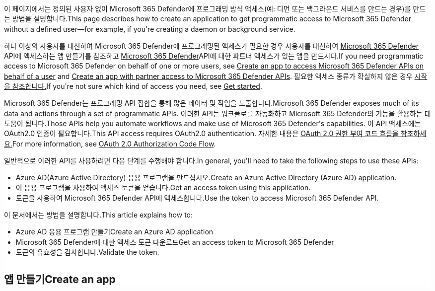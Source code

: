 <span data-ttu-id="bb0fc-109">이 페이지에서는 정의된 사용자 없이 Microsoft 365 Defender에 프로그래밍 방식 액세스(예: 디먼 또는 백그라운드 서비스를 만드는 경우)를 만드는 방법을 설명합니다.</span><span class="sxs-lookup"><span data-stu-id="bb0fc-109">This page describes how to create an application to get programmatic access to Microsoft 365 Defender without a defined user—for example, if you're creating a daemon or background service.</span></span>

<span data-ttu-id="bb0fc-110">하나 이상의 사용자를 대신하여 Microsoft 365 Defender에 프로그래밍된 액세스가 필요한 경우 사용자를 대신하여 [Microsoft 365 Defender](api-create-app-user-context.md) API에 액세스하는 앱 만들기를 참조하고 [Microsoft 365 Defender](api-partner-access.md)API에 대한 파트너 액세스가 있는 앱을 만드시다.</span><span class="sxs-lookup"><span data-stu-id="bb0fc-110">If you need programmatic access to Microsoft 365 Defender on behalf of one or more users, see [Create an app to access Microsoft 365 Defender APIs on behalf of a user](api-create-app-user-context.md) and [Create an app with partner access to Microsoft 365 Defender APIs](api-partner-access.md).</span></span> <span data-ttu-id="bb0fc-111">필요한 액세스 종류가 확실하지 않은 경우 [시작을 참조합니다.](api-access.md)</span><span class="sxs-lookup"><span data-stu-id="bb0fc-111">If you're not sure which kind of access you need, see [Get started](api-access.md).</span></span>

<span data-ttu-id="bb0fc-112">Microsoft 365 Defender는 프로그래밍 API 집합을 통해 많은 데이터 및 작업을 노출합니다.</span><span class="sxs-lookup"><span data-stu-id="bb0fc-112">Microsoft 365 Defender exposes much of its data and actions through a set of programmatic APIs.</span></span> <span data-ttu-id="bb0fc-113">이러한 API는 워크플로를 자동화하고 Microsoft 365 Defender의 기능을 활용하는 데 도움이 됩니다.</span><span class="sxs-lookup"><span data-stu-id="bb0fc-113">Those APIs help you automate workflows and make use of Microsoft 365 Defender's capabilities.</span></span> <span data-ttu-id="bb0fc-114">이 API 액세스에는 OAuth2.0 인증이 필요합니다.</span><span class="sxs-lookup"><span data-stu-id="bb0fc-114">This API access requires OAuth2.0 authentication.</span></span> <span data-ttu-id="bb0fc-115">자세한 내용은 [OAuth 2.0 권한 부여 코드 흐름을 참조하세요.](https://docs.microsoft.com/azure/active-directory/develop/active-directory-v2-protocols-oauth-code)</span><span class="sxs-lookup"><span data-stu-id="bb0fc-115">For more information, see [OAuth 2.0 Authorization Code Flow](https://docs.microsoft.com/azure/active-directory/develop/active-directory-v2-protocols-oauth-code).</span></span>

<span data-ttu-id="bb0fc-116">일반적으로 이러한 API를 사용하려면 다음 단계를 수행해야 합니다.</span><span class="sxs-lookup"><span data-stu-id="bb0fc-116">In general, you'll need to take the following steps to use these APIs:</span></span>

- <span data-ttu-id="bb0fc-117">Azure AD(Azure Active Directory) 응용 프로그램을 만드십시오.</span><span class="sxs-lookup"><span data-stu-id="bb0fc-117">Create an Azure Active Directory (Azure AD) application.</span></span>
- <span data-ttu-id="bb0fc-118">이 응용 프로그램을 사용하여 액세스 토큰을 얻습니다.</span><span class="sxs-lookup"><span data-stu-id="bb0fc-118">Get an access token using this application.</span></span>
- <span data-ttu-id="bb0fc-119">토큰을 사용하여 Microsoft 365 Defender API에 액세스합니다.</span><span class="sxs-lookup"><span data-stu-id="bb0fc-119">Use the token to access Microsoft 365 Defender API.</span></span>

<span data-ttu-id="bb0fc-120">이 문서에서는 방법을 설명합니다.</span><span class="sxs-lookup"><span data-stu-id="bb0fc-120">This article explains how to:</span></span>

- <span data-ttu-id="bb0fc-121">Azure AD 응용 프로그램 만들기</span><span class="sxs-lookup"><span data-stu-id="bb0fc-121">Create an Azure AD application</span></span>
- <span data-ttu-id="bb0fc-122">Microsoft 365 Defender에 대한 액세스 토큰 다운로드</span><span class="sxs-lookup"><span data-stu-id="bb0fc-122">Get an access token to Microsoft 365 Defender</span></span>
- <span data-ttu-id="bb0fc-123">토큰의 유효성을 검사합니다.</span><span class="sxs-lookup"><span data-stu-id="bb0fc-123">Validate the token.</span></span>

## <a name="create-an-app"></a><span data-ttu-id="bb0fc-124">앱 만들기</span><span class="sxs-lookup"><span data-stu-id="bb0fc-124">Create an app</span></span>
